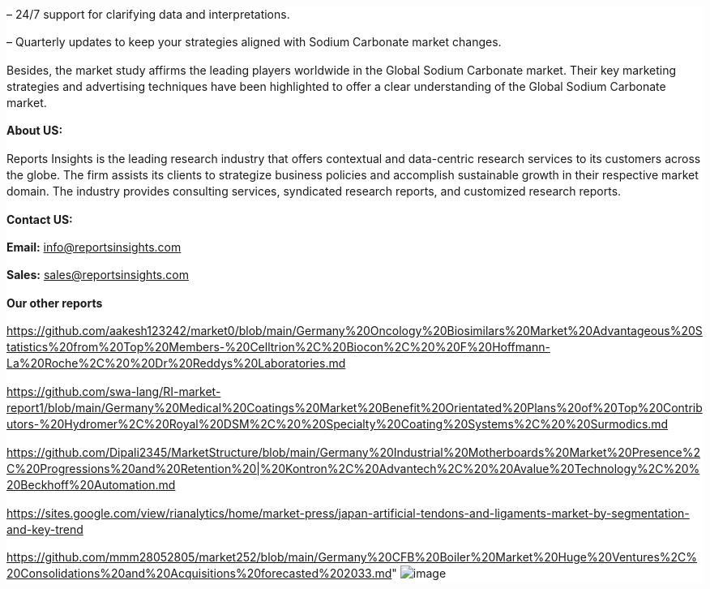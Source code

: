 – 24/7 support for clarifying data and interpretations.

– Quarterly updates to keep your strategies aligned with Sodium Carbonate market changes.

Besides, the market study affirms the leading players worldwide in the Global Sodium Carbonate market. Their key marketing strategies and advertising techniques have been highlighted to offer a clear understanding of the Global Sodium Carbonate market.

<strong><strong>About US</strong>:</strong>

Reports Insights is the leading research industry that offers contextual and data-centric research services to its customers across the globe. The firm assists its clients to strategize business policies and accomplish sustainable growth in their respective market domain. The industry provides consulting services, syndicated research reports, and customized research reports.

<strong>Contact US:</strong>

<p class=><b>Email:</b> <a href=mailto:info@reportsinsights.com>info@reportsinsights.com</a></p>
<p class=><b>Sales:</b> <a href=mailto:sales@reportsinsights.com>sales@reportsinsights.com</a></p>

<strong>Our other reports</strong>

<a href=https://github.com/aakesh123242/market0/blob/main/Germany%20Oncology%20Biosimilars%20Market%20Advantageous%20Statistics%20from%20Top%20Members-%20Celltrion%2C%20Biocon%2C%20%20F%20Hoffmann-La%20Roche%2C%20%20Dr%20Reddys%20Laboratories.md>https://github.com/aakesh123242/market0/blob/main/Germany%20Oncology%20Biosimilars%20Market%20Advantageous%20Statistics%20from%20Top%20Members-%20Celltrion%2C%20Biocon%2C%20%20F%20Hoffmann-La%20Roche%2C%20%20Dr%20Reddys%20Laboratories.md</a>

<a href=https://github.com/swa-lang/RI-market-report1/blob/main/Germany%20Medical%20Coatings%20Market%20Benefit%20Orientated%20Plans%20of%20Top%20Contributors-%20Hydromer%2C%20Royal%20DSM%2C%20%20Specialty%20Coating%20Systems%2C%20%20Surmodics.md>https://github.com/swa-lang/RI-market-report1/blob/main/Germany%20Medical%20Coatings%20Market%20Benefit%20Orientated%20Plans%20of%20Top%20Contributors-%20Hydromer%2C%20Royal%20DSM%2C%20%20Specialty%20Coating%20Systems%2C%20%20Surmodics.md</a>

<a href=https://github.com/Dipali2345/MarketStructure/blob/main/Germany%20Industrial%20Motherboards%20Market%20Presence%2C%20Progressions%20and%20Retention%20|%20Kontron%2C%20Advantech%2C%20%20Avalue%20Technology%2C%20%20Beckhoff%20Automation.md>https://github.com/Dipali2345/MarketStructure/blob/main/Germany%20Industrial%20Motherboards%20Market%20Presence%2C%20Progressions%20and%20Retention%20|%20Kontron%2C%20Advantech%2C%20%20Avalue%20Technology%2C%20%20Beckhoff%20Automation.md</a>

<a href=https://sites.google.com/view/rianalytics/home/market-press/japan-artificial-tendons-and-ligaments-market-by-segmentation-and-key-trend>https://sites.google.com/view/rianalytics/home/market-press/japan-artificial-tendons-and-ligaments-market-by-segmentation-and-key-trend</a>

<a href=https://github.com/mmm28052805/market252/blob/main/Germany%20CFB%20Boiler%20Market%20Huge%20Ventures%2C%20Consolidations%20and%20Acquisitions%20forecasted%202033.md>https://github.com/mmm28052805/market252/blob/main/Germany%20CFB%20Boiler%20Market%20Huge%20Ventures%2C%20Consolidations%20and%20Acquisitions%20forecasted%202033.md</a>"
![image](https://github.com/user-attachments/assets/d16e6bae-56ea-4bb6-b48c-cf18eafb776d)
